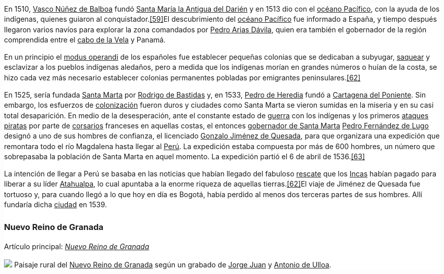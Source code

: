 En 1510, [Vasco Núñez de Balboa](https://es.wikipedia.org/wiki/Vasco_N%C3%BA%C3%B1ez_de_Balboa "Vasco Núñez de Balboa") fundó [Santa María la Antigua del Darién](https://es.wikipedia.org/wiki/Santa_Mar%C3%ADa_la_Antigua_del_Dari%C3%A9n "Santa María la Antigua del Darién") y en 1513 dio con el [océano Pacífico](https://es.wikipedia.org/wiki/Oc%C3%A9ano_Pac%C3%ADfico "Océano Pacífico"), con la ayuda de los indígenas, quienes guiaron al conquistador.[\[59\]](https://es.wikipedia.org/wiki/Colombia#cite_note-%C3%89poca_Hisp%C3%A1nica-59)​ El descubrimiento del [océano Pacífico](https://es.wikipedia.org/wiki/Oc%C3%A9ano_Pac%C3%ADfico "Océano Pacífico") fue informado a España, y tiempo después llegaron varios navíos para explorar la zona comandados por [Pedro Arias Dávila](https://es.wikipedia.org/wiki/Pedro_Arias_D%C3%A1vila "Pedro Arias Dávila"), quien era también el gobernador de la región comprendida entre el [cabo de la Vela](https://es.wikipedia.org/wiki/Cabo_de_la_Vela "Cabo de la Vela") y Panamá.

En un principio el [modus operandi](https://es.wikipedia.org/wiki/Modus_operandi "Modus operandi") de los españoles fue establecer pequeñas colonias que se dedicaban a subyugar, [saquear](https://es.wikipedia.org/wiki/Saqueo "Saqueo") y esclavizar a los pueblos indígenas aledaños, pero a medida que los indígenas morían en grandes números o huían de la costa, se hizo cada vez más necesario establecer colonias permanentes pobladas por emigrantes peninsulares.[\[62\]](https://es.wikipedia.org/wiki/Colombia#cite_note-:4-62)​

En 1525, sería fundada [Santa Marta](https://es.wikipedia.org/wiki/Santa_Marta_(Colombia) "Santa Marta (Colombia)") por [Rodrigo de Bastidas](https://es.wikipedia.org/wiki/Rodrigo_de_Bastidas "Rodrigo de Bastidas") y, en 1533, [Pedro de Heredia](https://es.wikipedia.org/wiki/Pedro_de_Heredia "Pedro de Heredia") fundó a [Cartagena del Poniente](https://es.wikipedia.org/wiki/Cartagena_de_Indias "Cartagena de Indias"). Sin embargo, los esfuerzos de [colonización](https://es.wikipedia.org/wiki/Colonizaci%C3%B3n "Colonización") fueron duros y ciudades como Santa Marta se vieron sumidas en la miseria y en su casi total desaparición. En medio de la desesperación, ante el constante estado de [guerra](https://es.wikipedia.org/wiki/Guerra "Guerra") con los indígenas y los primeros [ataques piratas](https://es.wikipedia.org/wiki/Pirater%C3%ADa_en_el_Caribe "Piratería en el Caribe") por parte de [corsarios](https://es.wikipedia.org/wiki/Pirater%C3%ADa "Piratería") franceses en aquellas costas, el entonces [gobernador de Santa Marta](https://es.wikipedia.org/wiki/Provincia_de_Santa_Marta "Provincia de Santa Marta") [Pedro Fernández de Lugo](https://es.wikipedia.org/wiki/Pedro_Fern%C3%A1ndez_de_Lugo "Pedro Fernández de Lugo") designó a uno de sus hombres de confianza, el licenciado [Gonzalo Jiménez de Quesada](https://es.wikipedia.org/wiki/Gonzalo_Jim%C3%A9nez_de_Quesada "Gonzalo Jiménez de Quesada"), para que organizara una expedición que remontara todo el río Magdalena hasta llegar al [Perú](https://es.wikipedia.org/wiki/Per%C3%BA "Perú"). La expedición estaba compuesta por más de 600 hombres, un número que sobrepasaba la población de Santa Marta en aquel momento. La expedición partió el 6 de abril de 1536.[\[63\]](https://es.wikipedia.org/wiki/Colombia#cite_note-63)​

La intención de llegar a Perú se basaba en las noticias que habían llegado del fabuloso [rescate](https://es.wikipedia.org/wiki/Extorsi%C3%B3n "Extorsión") que los [Incas](https://es.wikipedia.org/wiki/Imperio_incaico "Imperio incaico") habían pagado para liberar a su líder [Atahualpa](https://es.wikipedia.org/wiki/Atahualpa "Atahualpa"), lo cual apuntaba a la enorme riqueza de aquellas tierras.[\[62\]](https://es.wikipedia.org/wiki/Colombia#cite_note-:4-62)​ El viaje de Jiménez de Quesada fue tortuoso y, para cuando llegó a lo que hoy en día es Bogotá, había perdido al menos dos terceras partes de sus hombres. Allí fundaría dicha [ciudad](https://es.wikipedia.org/wiki/Bogot%C3%A1 "Bogotá") en 1539.

### Nuevo Reino de Granada

Artículo principal: _[Nuevo Reino de Granada](https://es.wikipedia.org/wiki/Nuevo_Reino_de_Granada "Nuevo Reino de Granada")_

[![](https://upload.wikimedia.org/wikipedia/commons/thumb/a/ad/Paisaje_silvestre_del_Nuevo_Reino_de_Granada_-_AHG.jpg/250px-Paisaje_silvestre_del_Nuevo_Reino_de_Granada_-_AHG.jpg)](https://commons.wikimedia.org/wiki/File:Paisaje_silvestre_del_Nuevo_Reino_de_Granada_-_AHG.jpg) Paisaje rural del [Nuevo Reino de Granada](https://es.wikipedia.org/wiki/Nuevo_Reino_de_Granada "Nuevo Reino de Granada") según un grabado de [Jorge Juan](https://es.wikipedia.org/wiki/Jorge_Juan "Jorge Juan") y [Antonio de Ulloa](https://es.wikipedia.org/wiki/Antonio_de_Ulloa "Antonio de Ulloa").
